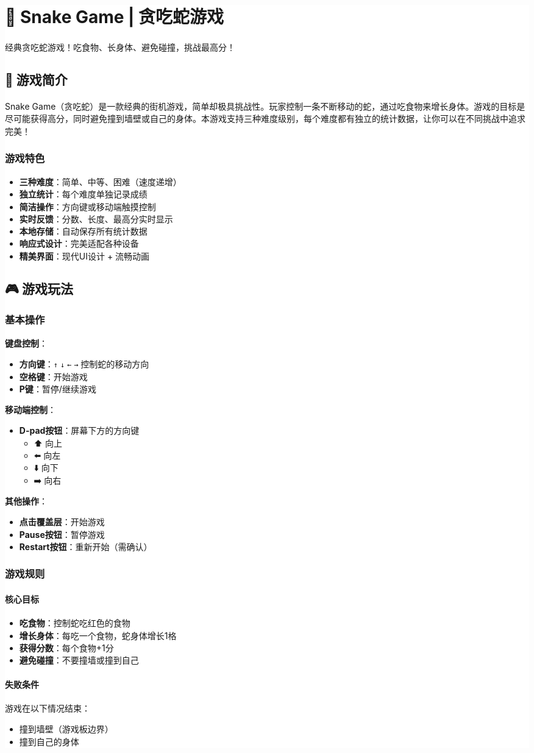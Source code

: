 # 🐍 Snake Game | 贪吃蛇游戏

经典贪吃蛇游戏！吃食物、长身体、避免碰撞，挑战最高分！

## 📖 游戏简介

Snake Game（贪吃蛇）是一款经典的街机游戏，简单却极具挑战性。玩家控制一条不断移动的蛇，通过吃食物来增长身体。游戏的目标是尽可能获得高分，同时避免撞到墙壁或自己的身体。本游戏支持三种难度级别，每个难度都有独立的统计数据，让你可以在不同挑战中追求完美！

### 游戏特色
- **三种难度**：简单、中等、困难（速度递增）
- **独立统计**：每个难度单独记录成绩
- **简洁操作**：方向键或移动端触摸控制
- **实时反馈**：分数、长度、最高分实时显示
- **本地存储**：自动保存所有统计数据
- **响应式设计**：完美适配各种设备
- **精美界面**：现代UI设计 + 流畅动画

## 🎮 游戏玩法

### 基本操作

**键盘控制**：
- **方向键**：`↑` `↓` `←` `→` 控制蛇的移动方向
- **空格键**：开始游戏
- **P键**：暂停/继续游戏

**移动端控制**：
- **D-pad按钮**：屏幕下方的方向键
  - ⬆️ 向上
  - ⬅️ 向左
  - ⬇️ 向下
  - ➡️ 向右

**其他操作**：
- **点击覆盖层**：开始游戏
- **Pause按钮**：暂停游戏
- **Restart按钮**：重新开始（需确认）

### 游戏规则

#### 核心目标
- **吃食物**：控制蛇吃红色的食物
- **增长身体**：每吃一个食物，蛇身体增长1格
- **获得分数**：每个食物+1分
- **避免碰撞**：不要撞墙或撞到自己

#### 失败条件
游戏在以下情况结束：
- 撞到墙壁（游戏板边界）
- 撞到自己的身体
